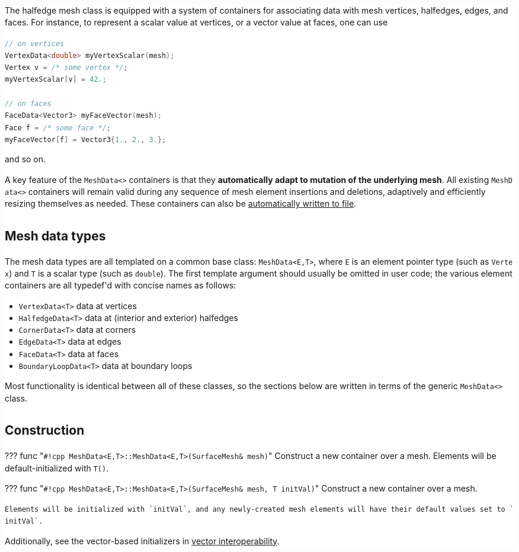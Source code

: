 The halfedge mesh class is equipped with a system of containers for associating data with mesh vertices, halfedges, edges, and faces. For instance, to represent a scalar value at vertices, or a vector value at faces, one can use 

```cpp
// on vertices
VertexData<double> myVertexScalar(mesh);
Vertex v = /* some vertex */;
myVertexScalar[v] = 42.;

// on faces
FaceData<Vector3> myFaceVector(mesh);
Face f = /* some face */;
myFaceVector[f] = Vector3{1., 2., 3.};
```
and so on.


A key feature of the `MeshData<>` containers is that they **automatically adapt to mutation of the underlying mesh**. All existing `MeshData<>` containers will remain valid during any sequence of mesh element insertions and deletions, adaptively and efficiently resizing themselves as needed. These containers can also be [automatically written to file](/surface/utilities/io/#rich-surface-mesh-data).


## Mesh data types

The mesh data types are all templated on a common base class: `MeshData<E,T>`, where `E` is an element pointer type (such as `Vertex`) and `T` is a scalar type (such as `double`). The first template argument should usually be omitted in user code; the various element containers are all typedef'd with concise names as follows:

- `VertexData<T>` data at vertices
- `HalfedgeData<T>` data at (interior and exterior) halfedges 
- `CornerData<T>` data at corners
- `EdgeData<T>` data at edges 
- `FaceData<T>` data at faces 
- `BoundaryLoopData<T>` data at boundary loops

Most functionality is identical between all of these classes, so the sections below are written in terms of the generic `MeshData<>` class.

## Construction


??? func "`#!cpp MeshData<E,T>::MeshData<E,T>(SurfaceMesh& mesh)`"
    Construct a new container over a mesh. Elements will be default-initialized with `T()`.

??? func "`#!cpp MeshData<E,T>::MeshData<E,T>(SurfaceMesh& mesh, T initVal)`"
    Construct a new container over a mesh. 
    
    Elements will be initialized with `initVal`, and any newly-created mesh elements will have their default values set to `initVal`.

Additionally, see the vector-based initializers in [vector interoperability](containers.md#vector-interoperability).
